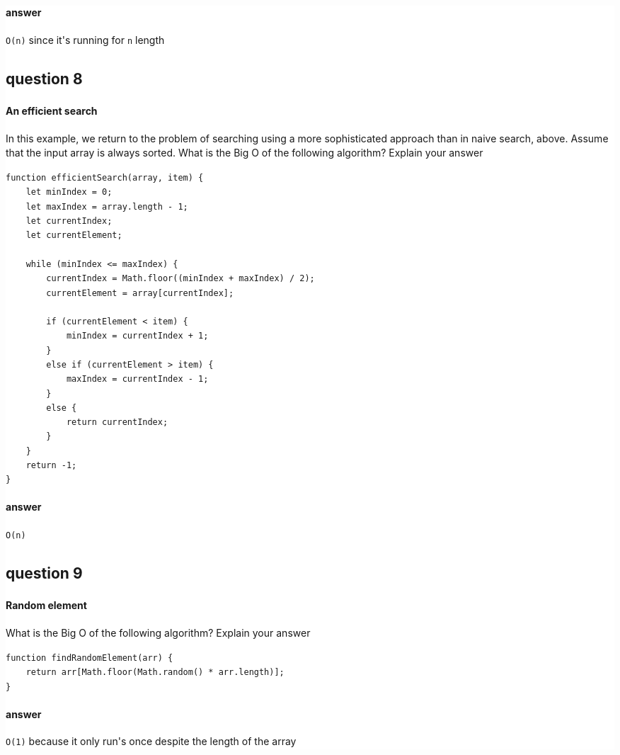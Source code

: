 #### answer
`O(n)`
since it's running for `n` length 


## question 8
####  An efficient search

In this example, we return to the problem of searching using a more sophisticated approach than in naive search, above. Assume that the input array is always sorted. What is the Big O of the following algorithm? Explain your answer

```
function efficientSearch(array, item) {
    let minIndex = 0;
    let maxIndex = array.length - 1;
    let currentIndex;
    let currentElement;

    while (minIndex <= maxIndex) {
        currentIndex = Math.floor((minIndex + maxIndex) / 2);
        currentElement = array[currentIndex];

        if (currentElement < item) {
            minIndex = currentIndex + 1;
        }
        else if (currentElement > item) {
            maxIndex = currentIndex - 1;
        }
        else {
            return currentIndex;
        }
    }
    return -1;
}
```
#### answer
`O(n)`


## question 9
#### Random element

What is the Big O of the following algorithm? Explain your answer

```
function findRandomElement(arr) {
    return arr[Math.floor(Math.random() * arr.length)];
}
```
#### answer
`O(1)`
because it only run's once despite the length of the array  
